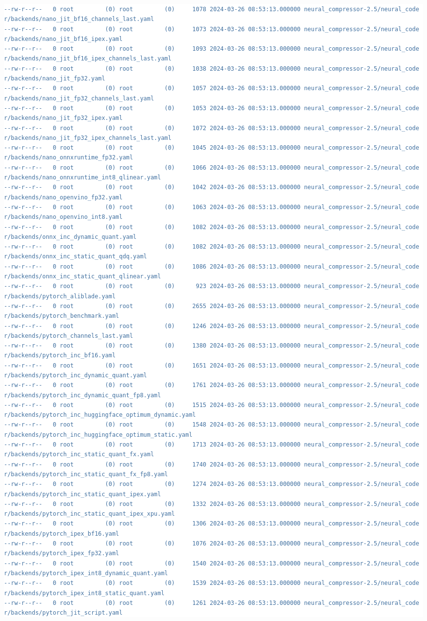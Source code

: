 ```diff
--rw-r--r--   0 root         (0) root         (0)     1078 2024-03-26 08:53:13.000000 neural_compressor-2.5/neural_coder/backends/nano_jit_bf16_channels_last.yaml
--rw-r--r--   0 root         (0) root         (0)     1073 2024-03-26 08:53:13.000000 neural_compressor-2.5/neural_coder/backends/nano_jit_bf16_ipex.yaml
--rw-r--r--   0 root         (0) root         (0)     1093 2024-03-26 08:53:13.000000 neural_compressor-2.5/neural_coder/backends/nano_jit_bf16_ipex_channels_last.yaml
--rw-r--r--   0 root         (0) root         (0)     1038 2024-03-26 08:53:13.000000 neural_compressor-2.5/neural_coder/backends/nano_jit_fp32.yaml
--rw-r--r--   0 root         (0) root         (0)     1057 2024-03-26 08:53:13.000000 neural_compressor-2.5/neural_coder/backends/nano_jit_fp32_channels_last.yaml
--rw-r--r--   0 root         (0) root         (0)     1053 2024-03-26 08:53:13.000000 neural_compressor-2.5/neural_coder/backends/nano_jit_fp32_ipex.yaml
--rw-r--r--   0 root         (0) root         (0)     1072 2024-03-26 08:53:13.000000 neural_compressor-2.5/neural_coder/backends/nano_jit_fp32_ipex_channels_last.yaml
--rw-r--r--   0 root         (0) root         (0)     1045 2024-03-26 08:53:13.000000 neural_compressor-2.5/neural_coder/backends/nano_onnxruntime_fp32.yaml
--rw-r--r--   0 root         (0) root         (0)     1066 2024-03-26 08:53:13.000000 neural_compressor-2.5/neural_coder/backends/nano_onnxruntime_int8_qlinear.yaml
--rw-r--r--   0 root         (0) root         (0)     1042 2024-03-26 08:53:13.000000 neural_compressor-2.5/neural_coder/backends/nano_openvino_fp32.yaml
--rw-r--r--   0 root         (0) root         (0)     1063 2024-03-26 08:53:13.000000 neural_compressor-2.5/neural_coder/backends/nano_openvino_int8.yaml
--rw-r--r--   0 root         (0) root         (0)     1082 2024-03-26 08:53:13.000000 neural_compressor-2.5/neural_coder/backends/onnx_inc_dynamic_quant.yaml
--rw-r--r--   0 root         (0) root         (0)     1082 2024-03-26 08:53:13.000000 neural_compressor-2.5/neural_coder/backends/onnx_inc_static_quant_qdq.yaml
--rw-r--r--   0 root         (0) root         (0)     1086 2024-03-26 08:53:13.000000 neural_compressor-2.5/neural_coder/backends/onnx_inc_static_quant_qlinear.yaml
--rw-r--r--   0 root         (0) root         (0)      923 2024-03-26 08:53:13.000000 neural_compressor-2.5/neural_coder/backends/pytorch_aliblade.yaml
--rw-r--r--   0 root         (0) root         (0)     2655 2024-03-26 08:53:13.000000 neural_compressor-2.5/neural_coder/backends/pytorch_benchmark.yaml
--rw-r--r--   0 root         (0) root         (0)     1246 2024-03-26 08:53:13.000000 neural_compressor-2.5/neural_coder/backends/pytorch_channels_last.yaml
--rw-r--r--   0 root         (0) root         (0)     1380 2024-03-26 08:53:13.000000 neural_compressor-2.5/neural_coder/backends/pytorch_inc_bf16.yaml
--rw-r--r--   0 root         (0) root         (0)     1651 2024-03-26 08:53:13.000000 neural_compressor-2.5/neural_coder/backends/pytorch_inc_dynamic_quant.yaml
--rw-r--r--   0 root         (0) root         (0)     1761 2024-03-26 08:53:13.000000 neural_compressor-2.5/neural_coder/backends/pytorch_inc_dynamic_quant_fp8.yaml
--rw-r--r--   0 root         (0) root         (0)     1515 2024-03-26 08:53:13.000000 neural_compressor-2.5/neural_coder/backends/pytorch_inc_huggingface_optimum_dynamic.yaml
--rw-r--r--   0 root         (0) root         (0)     1548 2024-03-26 08:53:13.000000 neural_compressor-2.5/neural_coder/backends/pytorch_inc_huggingface_optimum_static.yaml
--rw-r--r--   0 root         (0) root         (0)     1713 2024-03-26 08:53:13.000000 neural_compressor-2.5/neural_coder/backends/pytorch_inc_static_quant_fx.yaml
--rw-r--r--   0 root         (0) root         (0)     1740 2024-03-26 08:53:13.000000 neural_compressor-2.5/neural_coder/backends/pytorch_inc_static_quant_fx_fp8.yaml
--rw-r--r--   0 root         (0) root         (0)     1274 2024-03-26 08:53:13.000000 neural_compressor-2.5/neural_coder/backends/pytorch_inc_static_quant_ipex.yaml
--rw-r--r--   0 root         (0) root         (0)     1332 2024-03-26 08:53:13.000000 neural_compressor-2.5/neural_coder/backends/pytorch_inc_static_quant_ipex_xpu.yaml
--rw-r--r--   0 root         (0) root         (0)     1306 2024-03-26 08:53:13.000000 neural_compressor-2.5/neural_coder/backends/pytorch_ipex_bf16.yaml
--rw-r--r--   0 root         (0) root         (0)     1076 2024-03-26 08:53:13.000000 neural_compressor-2.5/neural_coder/backends/pytorch_ipex_fp32.yaml
--rw-r--r--   0 root         (0) root         (0)     1540 2024-03-26 08:53:13.000000 neural_compressor-2.5/neural_coder/backends/pytorch_ipex_int8_dynamic_quant.yaml
--rw-r--r--   0 root         (0) root         (0)     1539 2024-03-26 08:53:13.000000 neural_compressor-2.5/neural_coder/backends/pytorch_ipex_int8_static_quant.yaml
--rw-r--r--   0 root         (0) root         (0)     1261 2024-03-26 08:53:13.000000 neural_compressor-2.5/neural_coder/backends/pytorch_jit_script.yaml
```